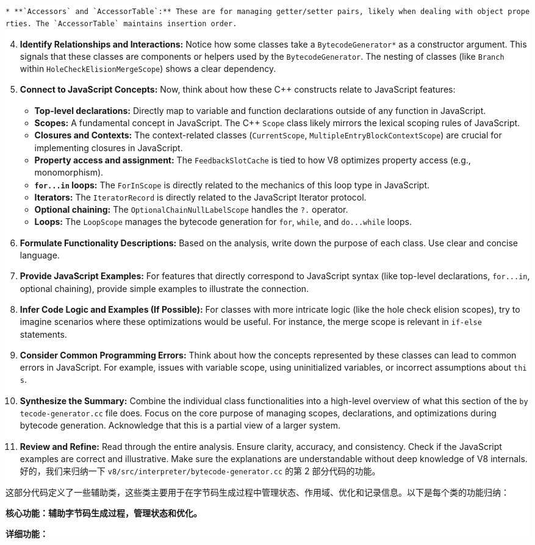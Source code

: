     * **`Accessors` and `AccessorTable`:** These are for managing getter/setter pairs, likely when dealing with object properties. The `AccessorTable` maintains insertion order.

4. **Identify Relationships and Interactions:**  Notice how some classes take a `BytecodeGenerator*` as a constructor argument. This signals that these classes are components or helpers used by the `BytecodeGenerator`. The nesting of classes (like `Branch` within `HoleCheckElisionMergeScope`) shows a clear dependency.

5. **Connect to JavaScript Concepts:**  Now, think about how these C++ constructs relate to JavaScript features:

    * **Top-level declarations:**  Directly map to variable and function declarations outside of any function in JavaScript.
    * **Scopes:** A fundamental concept in JavaScript. The C++ `Scope` class likely mirrors the lexical scoping rules of JavaScript.
    * **Closures and Contexts:** The context-related classes (`CurrentScope`, `MultipleEntryBlockContextScope`) are crucial for implementing closures in JavaScript.
    * **Property access and assignment:**  The `FeedbackSlotCache` is tied to how V8 optimizes property access (e.g., monomorphism).
    * **`for...in` loops:**  The `ForInScope` is directly related to the mechanics of this loop type in JavaScript.
    * **Iterators:** The `IteratorRecord` is directly related to the JavaScript Iterator protocol.
    * **Optional chaining:** The `OptionalChainNullLabelScope` handles the `?.` operator.
    * **Loops:** The `LoopScope` manages the bytecode generation for `for`, `while`, and `do...while` loops.

6. **Formulate Functionality Descriptions:** Based on the analysis, write down the purpose of each class. Use clear and concise language.

7. **Provide JavaScript Examples:** For features that directly correspond to JavaScript syntax (like top-level declarations, `for...in`, optional chaining), provide simple examples to illustrate the connection.

8. **Infer Code Logic and Examples (If Possible):** For classes with more intricate logic (like the hole check elision scopes), try to imagine scenarios where these optimizations would be useful. For instance, the merge scope is relevant in `if-else` statements.

9. **Consider Common Programming Errors:** Think about how the concepts represented by these classes can lead to common errors in JavaScript. For example, issues with variable scope, using uninitialized variables, or incorrect assumptions about `this`.

10. **Synthesize the Summary:** Combine the individual class functionalities into a high-level overview of what this section of the `bytecode-generator.cc` file does. Focus on the core purpose of managing scopes, declarations, and optimizations during bytecode generation. Acknowledge that this is a partial view of a larger system.

11. **Review and Refine:** Read through the entire analysis. Ensure clarity, accuracy, and consistency. Check if the JavaScript examples are correct and illustrative. Make sure the explanations are understandable without deep knowledge of V8 internals.
好的，我们来归纳一下 `v8/src/interpreter/bytecode-generator.cc` 的第 2 部分代码的功能。

这部分代码定义了一些辅助类，这些类主要用于在字节码生成过程中管理状态、作用域、优化和记录信息。以下是每个类的功能归纳：

**核心功能：辅助字节码生成过程，管理状态和优化。**

**详细功能：**
